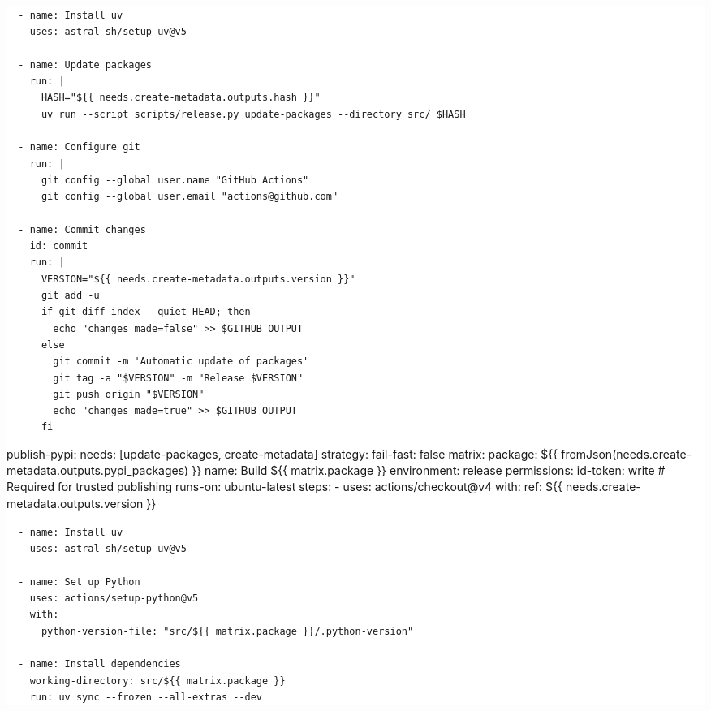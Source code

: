       - name: Install uv
        uses: astral-sh/setup-uv@v5

      - name: Update packages
        run: |
          HASH="${{ needs.create-metadata.outputs.hash }}"
          uv run --script scripts/release.py update-packages --directory src/ $HASH

      - name: Configure git
        run: |
          git config --global user.name "GitHub Actions"
          git config --global user.email "actions@github.com"

      - name: Commit changes
        id: commit
        run: |
          VERSION="${{ needs.create-metadata.outputs.version }}"
          git add -u
          if git diff-index --quiet HEAD; then
            echo "changes_made=false" >> $GITHUB_OUTPUT
          else
            git commit -m 'Automatic update of packages'
            git tag -a "$VERSION" -m "Release $VERSION"
            git push origin "$VERSION"
            echo "changes_made=true" >> $GITHUB_OUTPUT
          fi

  publish-pypi:
    needs: [update-packages, create-metadata]
    strategy:
      fail-fast: false
      matrix:
        package: ${{ fromJson(needs.create-metadata.outputs.pypi_packages) }}
    name: Build ${{ matrix.package }}
    environment: release
    permissions:
      id-token: write # Required for trusted publishing
    runs-on: ubuntu-latest
    steps:
      - uses: actions/checkout@v4
        with:
          ref: ${{ needs.create-metadata.outputs.version }}

      - name: Install uv
        uses: astral-sh/setup-uv@v5

      - name: Set up Python
        uses: actions/setup-python@v5
        with:
          python-version-file: "src/${{ matrix.package }}/.python-version"

      - name: Install dependencies
        working-directory: src/${{ matrix.package }}
        run: uv sync --frozen --all-extras --dev


[homepage]: https://www.contributor-covenant.org